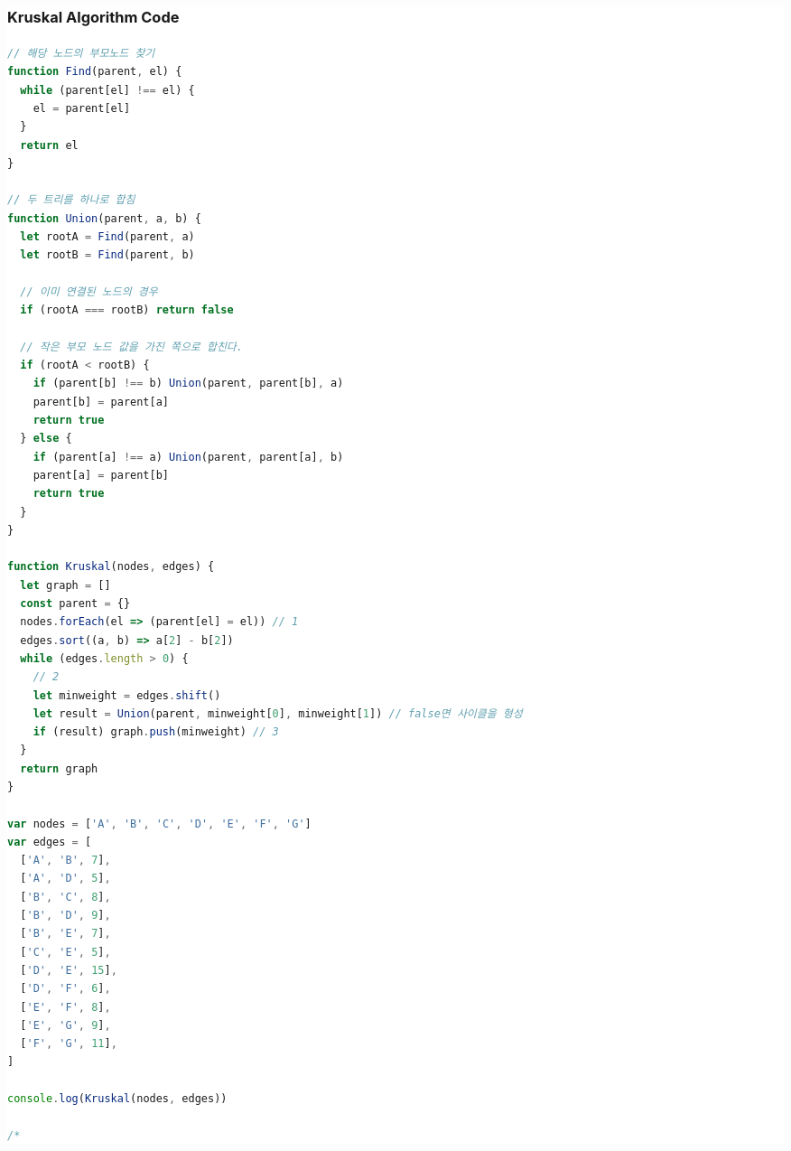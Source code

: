 ### Kruskal Algorithm Code

```javascript
// 해당 노드의 부모노드 찾기
function Find(parent, el) {
  while (parent[el] !== el) {
    el = parent[el]
  }
  return el
}

// 두 트리를 하나로 합침
function Union(parent, a, b) {
  let rootA = Find(parent, a)
  let rootB = Find(parent, b)

  // 이미 연결된 노드의 경우
  if (rootA === rootB) return false

  // 작은 부모 노드 값을 가진 쪽으로 합친다.
  if (rootA < rootB) {
    if (parent[b] !== b) Union(parent, parent[b], a)
    parent[b] = parent[a]
    return true
  } else {
    if (parent[a] !== a) Union(parent, parent[a], b)
    parent[a] = parent[b]
    return true
  }
}

function Kruskal(nodes, edges) {
  let graph = []
  const parent = {}
  nodes.forEach(el => (parent[el] = el)) // 1
  edges.sort((a, b) => a[2] - b[2])
  while (edges.length > 0) {
    // 2
    let minweight = edges.shift()
    let result = Union(parent, minweight[0], minweight[1]) // false면 사이클을 형성
    if (result) graph.push(minweight) // 3
  }
  return graph
}

var nodes = ['A', 'B', 'C', 'D', 'E', 'F', 'G']
var edges = [
  ['A', 'B', 7],
  ['A', 'D', 5],
  ['B', 'C', 8],
  ['B', 'D', 9],
  ['B', 'E', 7],
  ['C', 'E', 5],
  ['D', 'E', 15],
  ['D', 'F', 6],
  ['E', 'F', 8],
  ['E', 'G', 9],
  ['F', 'G', 11],
]

console.log(Kruskal(nodes, edges))

/*
```